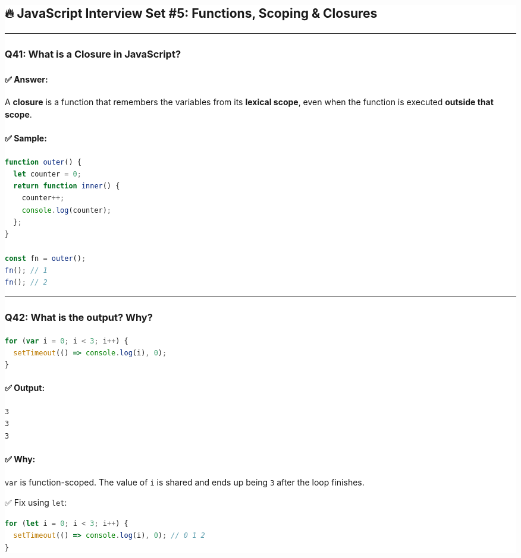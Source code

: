 ## 🔥 JavaScript Interview Set #5: **Functions, Scoping & Closures**

---

### **Q41: What is a Closure in JavaScript?**

#### ✅ Answer:

A **closure** is a function that remembers the variables from its **lexical scope**, even when the function is executed **outside that scope**.

#### ✅ Sample:

```js
function outer() {
  let counter = 0;
  return function inner() {
    counter++;
    console.log(counter);
  };
}

const fn = outer(); 
fn(); // 1
fn(); // 2
```

---

### **Q42: What is the output? Why?**

```js
for (var i = 0; i < 3; i++) {
  setTimeout(() => console.log(i), 0);
}
```

#### ✅ Output:

```
3
3
3
```

#### ✅ Why:

`var` is function-scoped. The value of `i` is shared and ends up being `3` after the loop finishes.

✅ Fix using `let`:

```js
for (let i = 0; i < 3; i++) {
  setTimeout(() => console.log(i), 0); // 0 1 2
}
```

